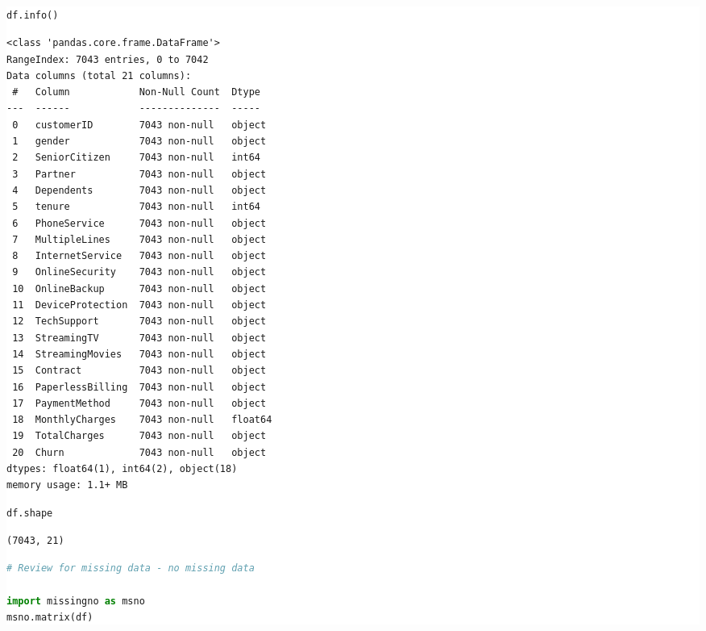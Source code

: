 </div>




```python
df.info()

```

    <class 'pandas.core.frame.DataFrame'>
    RangeIndex: 7043 entries, 0 to 7042
    Data columns (total 21 columns):
     #   Column            Non-Null Count  Dtype  
    ---  ------            --------------  -----  
     0   customerID        7043 non-null   object 
     1   gender            7043 non-null   object 
     2   SeniorCitizen     7043 non-null   int64  
     3   Partner           7043 non-null   object 
     4   Dependents        7043 non-null   object 
     5   tenure            7043 non-null   int64  
     6   PhoneService      7043 non-null   object 
     7   MultipleLines     7043 non-null   object 
     8   InternetService   7043 non-null   object 
     9   OnlineSecurity    7043 non-null   object 
     10  OnlineBackup      7043 non-null   object 
     11  DeviceProtection  7043 non-null   object 
     12  TechSupport       7043 non-null   object 
     13  StreamingTV       7043 non-null   object 
     14  StreamingMovies   7043 non-null   object 
     15  Contract          7043 non-null   object 
     16  PaperlessBilling  7043 non-null   object 
     17  PaymentMethod     7043 non-null   object 
     18  MonthlyCharges    7043 non-null   float64
     19  TotalCharges      7043 non-null   object 
     20  Churn             7043 non-null   object 
    dtypes: float64(1), int64(2), object(18)
    memory usage: 1.1+ MB



```python
df.shape
```




    (7043, 21)




```python
# Review for missing data - no missing data

import missingno as msno
msno.matrix(df)
```

